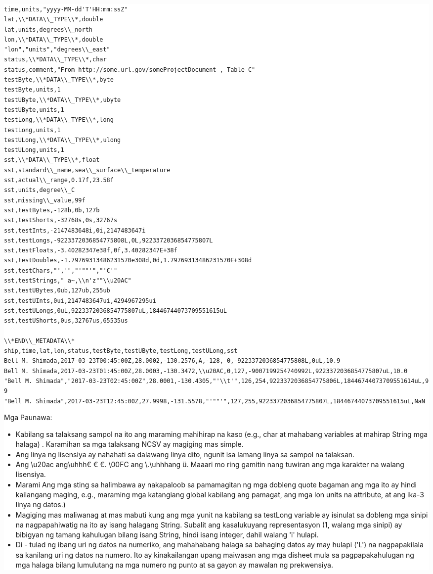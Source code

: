 ```
time,units,"yyyy-MM-dd'T'HH:mm:ssZ"
lat,\\*DATA\\_TYPE\\*,double
lat,units,degrees\\_north
lon,\\*DATA\\_TYPE\\*,double
"lon","units","degrees\\_east"
status,\\*DATA\\_TYPE\\*,char
status,comment,"From http://some.url.gov/someProjectDocument , Table C"
testByte,\\*DATA\\_TYPE\\*,byte
testByte,units,1
testUByte,\\*DATA\\_TYPE\\*,ubyte
testUByte,units,1
testLong,\\*DATA\\_TYPE\\*,long
testLong,units,1
testULong,\\*DATA\\_TYPE\\*,ulong
testULong,units,1
sst,\\*DATA\\_TYPE\\*,float
sst,standard\\_name,sea\\_surface\\_temperature
sst,actual\\_range,0.17f,23.58f
sst,units,degree\\_C
sst,missing\\_value,99f
sst,testBytes,-128b,0b,127b
sst,testShorts,-32768s,0s,32767s
sst,testInts,-2147483648i,0i,2147483647i
sst,testLongs,-9223372036854775808L,0L,9223372036854775807L
sst,testFloats,-3.40282347e38f,0f,3.40282347E+38f
sst,testDoubles,-1.79769313486231570e308d,0d,1.79769313486231570E+308d
sst,testChars,"','","'""'","'€'"
sst,testStrings," a~,\\n'z""\\u20AC"
sst,testUBytes,0ub,127ub,255ub
sst,testUInts,0ui,2147483647ui,4294967295ui
sst,testULongs,0uL,9223372036854775807uL,18446744073709551615uL
sst,testUShorts,0us,32767us,65535us

\\*END\\_METADATA\\*
ship,time,lat,lon,status,testByte,testUByte,testLong,testULong,sst
Bell M. Shimada,2017-03-23T00:45:00Z,28.0002,-130.2576,A,-128, 0,-9223372036854775808L,0uL,10.9
Bell M. Shimada,2017-03-23T01:45:00Z,28.0003,-130.3472,\\u20AC,0,127,-9007199254740992L,9223372036854775807uL,10.0
"Bell M. Shimada","2017-03-23T02:45:00Z",28.0001,-130.4305,"'\\t'",126,254,9223372036854775806L,18446744073709551614uL,99
"Bell M. Shimada",2017-03-23T12:45:00Z,27.9998,-131.5578,"'""'",127,255,9223372036854775807L,18446744073709551615uL,NaN
```
Mga Paunawa:

* Kabilang sa talaksang sampol na ito ang maraming mahihirap na kaso (e.g., char at mahabang variables at mahirap String mga halaga) . Karamihan sa mga talaksang NCSV ay magiging mas simple.
* Ang linya ng lisensiya ay nahahati sa dalawang linya dito, ngunit isa lamang linya sa sampol na talaksan.
* Ang \\u20ac ang\\uhhh€ € €. \\00FC ang \\.\\uhhhang ü. Maaari mo ring gamitin nang tuwiran ang mga karakter na walang lisensiya.
* Marami Ang mga sting sa halimbawa ay nakapaloob sa pamamagitan ng mga dobleng quote bagaman ang mga ito ay hindi kailangang maging, e.g., maraming mga katangiang global kabilang ang pamagat, ang mga lon units na attribute, at ang ika-3 linya ng datos.)
* Magiging mas maliwanag at mas mabuti kung ang mga yunit na kabilang sa testLong variable ay isinulat sa dobleng mga sinipi na nagpapahiwatig na ito ay isang halagang String. Subalit ang kasalukuyang representasyon (1, walang mga sinipi) ay bibigyan ng tamang kahulugan bilang isang String, hindi isang integer, dahil walang 'i' hulapi.
* Di - tulad ng ibang uri ng datos na numeriko, ang mahahabang halaga sa bahaging datos ay may hulapi ('L') na nagpapakilala sa kanilang uri ng datos na numero. Ito ay kinakailangan upang maiwasan ang mga disheet mula sa pagpapakahulugan ng mga halaga bilang lumulutang na mga numero ng punto at sa gayon ay mawalan ng prekwensiya.
